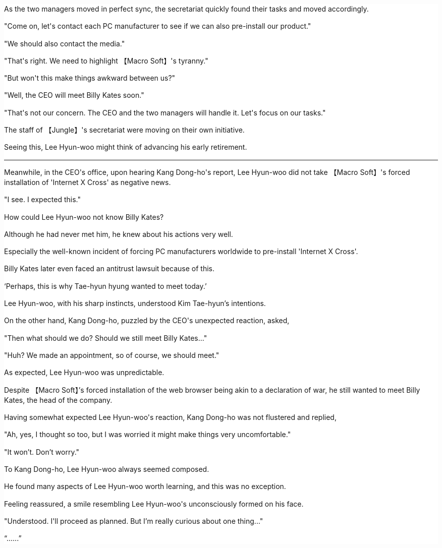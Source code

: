 As the two managers moved in perfect sync, the secretariat quickly found their tasks and moved accordingly.

"Come on, let's contact each PC manufacturer to see if we can also pre-install our product."

"We should also contact the media."

"That's right. We need to highlight 【Macro Soft】's tyranny."

"But won't this make things awkward between us?"

"Well, the CEO will meet Billy Kates soon."

"That's not our concern. The CEO and the two managers will handle it. Let's focus on our tasks."

The staff of 【Jungle】's secretariat were moving on their own initiative.

Seeing this, Lee Hyun-woo might think of advancing his early retirement.

* * *

Meanwhile, in the CEO's office, upon hearing Kang Dong-ho's report, Lee Hyun-woo did not take 【Macro Soft】's forced installation of 'Internet X Cross' as negative news.

"I see. I expected this."

How could Lee Hyun-woo not know Billy Kates?

Although he had never met him, he knew about his actions very well.

Especially the well-known incident of forcing PC manufacturers worldwide to pre-install 'Internet X Cross'.

Billy Kates later even faced an antitrust lawsuit because of this.

‘Perhaps, this is why Tae-hyun hyung wanted to meet today.’

Lee Hyun-woo, with his sharp instincts, understood Kim Tae-hyun’s intentions.

On the other hand, Kang Dong-ho, puzzled by the CEO's unexpected reaction, asked,

"Then what should we do? Should we still meet Billy Kates..."

"Huh? We made an appointment, so of course, we should meet."

As expected, Lee Hyun-woo was unpredictable.

Despite 【Macro Soft】’s forced installation of the web browser being akin to a declaration of war, he still wanted to meet Billy Kates, the head of the company.

Having somewhat expected Lee Hyun-woo's reaction, Kang Dong-ho was not flustered and replied,

"Ah, yes, I thought so too, but I was worried it might make things very uncomfortable."

"It won’t. Don’t worry."

To Kang Dong-ho, Lee Hyun-woo always seemed composed.

He found many aspects of Lee Hyun-woo worth learning, and this was no exception.

Feeling reassured, a smile resembling Lee Hyun-woo's unconsciously formed on his face.

"Understood. I'll proceed as planned. But I’m really curious about one thing..."

“......”
